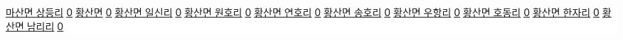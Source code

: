 
  <tr class="item">
    <td><a href="전라남도 해남군 마산면 상등리">마산면 상등리</a></td>
    <td><a href="전라남도 해남군 마산면 상등리">0</a></td>
  </tr>
    

  <tr class="item">
    <td><a href="전라남도 해남군 황산면">황산면</a></td>
    <td><a href="전라남도 해남군 황산면">0</a></td>
  </tr>
    

  <tr class="item">
    <td><a href="전라남도 해남군 황산면 일신리">황산면 일신리</a></td>
    <td><a href="전라남도 해남군 황산면 일신리">0</a></td>
  </tr>
    

  <tr class="item">
    <td><a href="전라남도 해남군 황산면 원호리">황산면 원호리</a></td>
    <td><a href="전라남도 해남군 황산면 원호리">0</a></td>
  </tr>
    

  <tr class="item">
    <td><a href="전라남도 해남군 황산면 연호리">황산면 연호리</a></td>
    <td><a href="전라남도 해남군 황산면 연호리">0</a></td>
  </tr>
    

  <tr class="item">
    <td><a href="전라남도 해남군 황산면 송호리">황산면 송호리</a></td>
    <td><a href="전라남도 해남군 황산면 송호리">0</a></td>
  </tr>
    

  <tr class="item">
    <td><a href="전라남도 해남군 황산면 우항리">황산면 우항리</a></td>
    <td><a href="전라남도 해남군 황산면 우항리">0</a></td>
  </tr>
    

  <tr class="item">
    <td><a href="전라남도 해남군 황산면 호동리">황산면 호동리</a></td>
    <td><a href="전라남도 해남군 황산면 호동리">0</a></td>
  </tr>
    

  <tr class="item">
    <td><a href="전라남도 해남군 황산면 한자리">황산면 한자리</a></td>
    <td><a href="전라남도 해남군 황산면 한자리">0</a></td>
  </tr>
    

  <tr class="item">
    <td><a href="전라남도 해남군 황산면 남리리">황산면 남리리</a></td>
    <td><a href="전라남도 해남군 황산면 남리리">0</a></td>
  </tr>
    